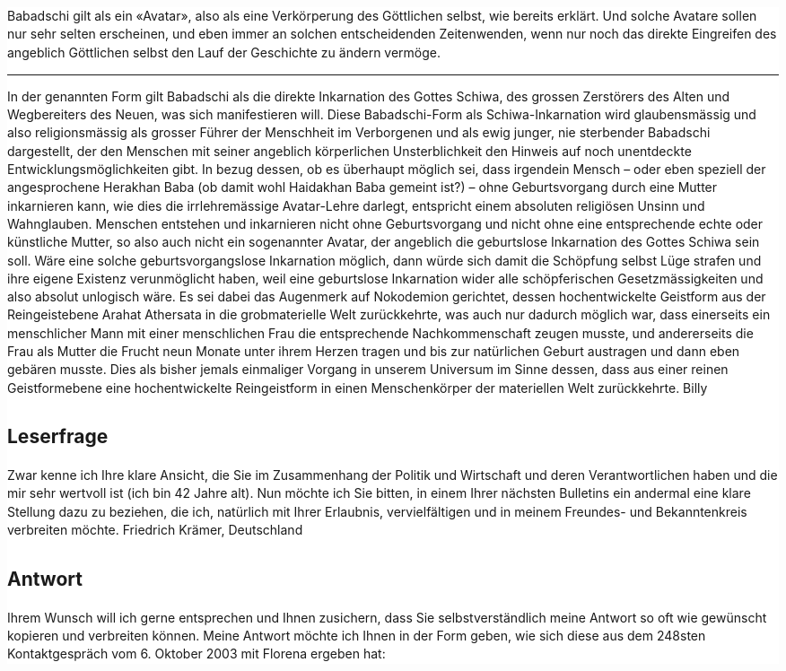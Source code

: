 Babadschi gilt als ein «Avatar», also als eine Verkörperung des Göttlichen selbst, wie bereits erklärt. Und
solche Avatare sollen nur sehr selten erscheinen, und eben immer an solchen entscheidenden Zeitenwenden, wenn nur noch das direkte Eingreifen des angeblich Göttlichen selbst den Lauf der Geschichte zu ändern vermöge.


-----

In der genannten Form gilt Babadschi als die direkte Inkarnation des Gottes Schiwa, des grossen Zerstörers des Alten und Wegbereiters des Neuen, was sich manifestieren will. Diese Babadschi-Form als Schiwa-Inkarnation wird glaubensmässig und also religionsmässig als grosser Führer der Menschheit im Verborgenen und als ewig junger, nie sterbender Babadschi dargestellt, der den Menschen mit seiner
angeblich körperlichen Unsterblichkeit den Hinweis auf noch unentdeckte Entwicklungsmöglichkeiten gibt.
In bezug dessen, ob es überhaupt möglich sei, dass irgendein Mensch – oder eben speziell der angesprochene Herakhan Baba (ob damit wohl Haidakhan Baba gemeint ist?) – ohne Geburtsvorgang durch
eine Mutter inkarnieren kann, wie dies die irrlehremässige Avatar-Lehre darlegt, entspricht einem absoluten religiösen Unsinn und Wahnglauben. Menschen entstehen und inkarnieren nicht ohne Geburtsvorgang und nicht ohne eine entsprechende echte oder künstliche Mutter, so also auch nicht ein sogenannter
Avatar, der angeblich die geburtslose Inkarnation des Gottes Schiwa sein soll. Wäre eine solche geburtsvorgangslose Inkarnation möglich, dann würde sich damit die Schöpfung selbst Lüge strafen und ihre eigene Existenz verunmöglicht haben, weil eine geburtslose Inkarnation wider alle schöpferischen Gesetzmässigkeiten und also absolut unlogisch wäre. Es sei dabei das Augenmerk auf Nokodemion gerichtet,
dessen hochentwickelte Geistform aus der Reingeistebene Arahat Athersata in die grobmaterielle Welt zurückkehrte, was auch nur dadurch möglich war, dass einerseits ein menschlicher Mann mit einer menschlichen Frau die entsprechende Nachkommenschaft zeugen musste, und andererseits die Frau als Mutter
die Frucht neun Monate unter ihrem Herzen tragen und bis zur natürlichen Geburt austragen und dann
eben gebären musste. Dies als bisher jemals einmaliger Vorgang in unserem Universum im Sinne dessen,
dass aus einer reinen Geistformebene eine hochentwickelte Reingeistform in einen Menschenkörper der
materiellen Welt zurückkehrte.
Billy

## Leserfrage
Zwar kenne ich Ihre klare Ansicht, die Sie im Zusammenhang der Politik und Wirtschaft und deren Verantwortlichen haben und die mir sehr wertvoll ist (ich bin 42 Jahre alt). Nun möchte ich Sie bitten, in einem
Ihrer nächsten Bulletins ein andermal eine klare Stellung dazu zu beziehen, die ich, natürlich mit Ihrer
Erlaubnis, vervielfältigen und in meinem Freundes- und Bekanntenkreis verbreiten möchte.
Friedrich Krämer, Deutschland

## Antwort
Ihrem Wunsch will ich gerne entsprechen und Ihnen zusichern, dass Sie selbstverständlich meine Antwort
so oft wie gewünscht kopieren und verbreiten können. Meine Antwort möchte ich Ihnen in der Form geben,
wie sich diese aus dem 248sten Kontaktgespräch vom 6. Oktober 2003 mit Florena ergeben hat:
